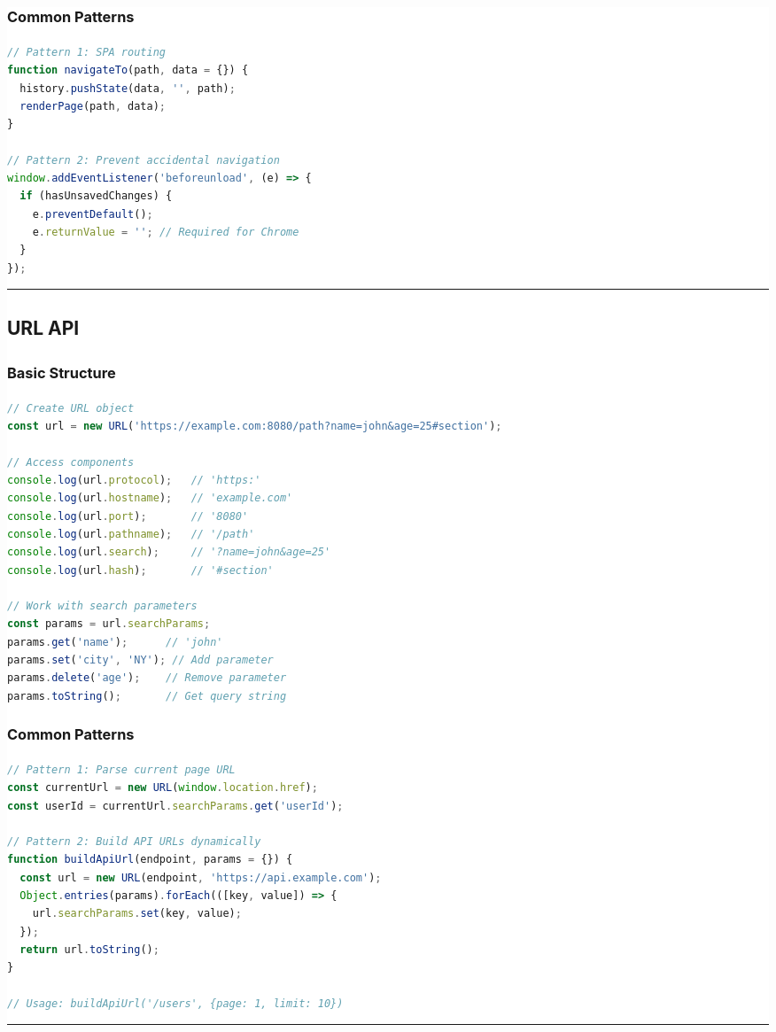 ### Common Patterns
```javascript
// Pattern 1: SPA routing
function navigateTo(path, data = {}) {
  history.pushState(data, '', path);
  renderPage(path, data);
}

// Pattern 2: Prevent accidental navigation
window.addEventListener('beforeunload', (e) => {
  if (hasUnsavedChanges) {
    e.preventDefault();
    e.returnValue = ''; // Required for Chrome
  }
});
```

---

## URL API

### Basic Structure
```javascript
// Create URL object
const url = new URL('https://example.com:8080/path?name=john&age=25#section');

// Access components
console.log(url.protocol);   // 'https:'
console.log(url.hostname);   // 'example.com'
console.log(url.port);       // '8080'
console.log(url.pathname);   // '/path'
console.log(url.search);     // '?name=john&age=25'
console.log(url.hash);       // '#section'

// Work with search parameters
const params = url.searchParams;
params.get('name');      // 'john'
params.set('city', 'NY'); // Add parameter
params.delete('age');    // Remove parameter
params.toString();       // Get query string
```

### Common Patterns
```javascript
// Pattern 1: Parse current page URL
const currentUrl = new URL(window.location.href);
const userId = currentUrl.searchParams.get('userId');

// Pattern 2: Build API URLs dynamically
function buildApiUrl(endpoint, params = {}) {
  const url = new URL(endpoint, 'https://api.example.com');
  Object.entries(params).forEach(([key, value]) => {
    url.searchParams.set(key, value);
  });
  return url.toString();
}

// Usage: buildApiUrl('/users', {page: 1, limit: 10})
```

---